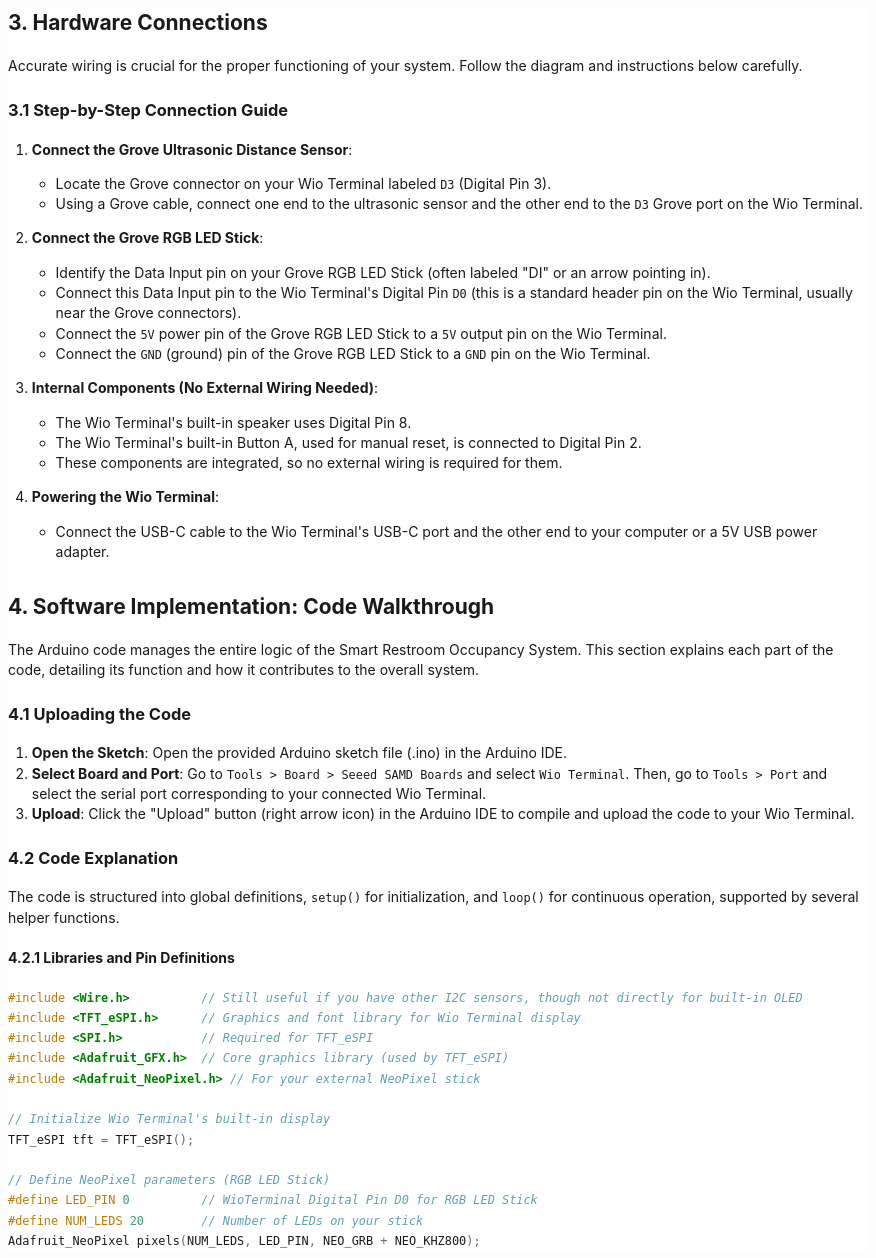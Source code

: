 ## 3. Hardware Connections

Accurate wiring is crucial for the proper functioning of your system. Follow the diagram and instructions below carefully.

### 3.1 Step-by-Step Connection Guide

1.  **Connect the Grove Ultrasonic Distance Sensor**:
    * Locate the Grove connector on your Wio Terminal labeled `D3` (Digital Pin 3).
    * Using a Grove cable, connect one end to the ultrasonic sensor and the other end to the `D3` Grove port on the Wio Terminal.

2.  **Connect the Grove RGB LED Stick**:
    * Identify the Data Input pin on your Grove RGB LED Stick (often labeled "DI" or an arrow pointing in).
    * Connect this Data Input pin to the Wio Terminal's Digital Pin `D0` (this is a standard header pin on the Wio Terminal, usually near the Grove connectors).
    * Connect the `5V` power pin of the Grove RGB LED Stick to a `5V` output pin on the Wio Terminal.
    * Connect the `GND` (ground) pin of the Grove RGB LED Stick to a `GND` pin on the Wio Terminal.

3.  **Internal Components (No External Wiring Needed)**:
    * The Wio Terminal's built-in speaker uses Digital Pin 8.
    * The Wio Terminal's built-in Button A, used for manual reset, is connected to Digital Pin 2.
    * These components are integrated, so no external wiring is required for them.

4.  **Powering the Wio Terminal**:
    * Connect the USB-C cable to the Wio Terminal's USB-C port and the other end to your computer or a 5V USB power adapter.

## 4. Software Implementation: Code Walkthrough

The Arduino code manages the entire logic of the Smart Restroom Occupancy System. This section explains each part of the code, detailing its function and how it contributes to the overall system.

### 4.1 Uploading the Code

1.  **Open the Sketch**: Open the provided Arduino sketch file (.ino) in the Arduino IDE.
2.  **Select Board and Port**: Go to `Tools > Board > Seeed SAMD Boards` and select `Wio Terminal`. Then, go to `Tools > Port` and select the serial port corresponding to your connected Wio Terminal.
3.  **Upload**: Click the "Upload" button (right arrow icon) in the Arduino IDE to compile and upload the code to your Wio Terminal.

### 4.2 Code Explanation

The code is structured into global definitions, `setup()` for initialization, and `loop()` for continuous operation, supported by several helper functions.

#### 4.2.1 Libraries and Pin Definitions

```cpp
#include <Wire.h>          // Still useful if you have other I2C sensors, though not directly for built-in OLED
#include <TFT_eSPI.h>      // Graphics and font library for Wio Terminal display
#include <SPI.h>           // Required for TFT_eSPI
#include <Adafruit_GFX.h>  // Core graphics library (used by TFT_eSPI)
#include <Adafruit_NeoPixel.h> // For your external NeoPixel stick

// Initialize Wio Terminal's built-in display
TFT_eSPI tft = TFT_eSPI();

// Define NeoPixel parameters (RGB LED Stick)
#define LED_PIN 0          // WioTerminal Digital Pin D0 for RGB LED Stick
#define NUM_LEDS 20        // Number of LEDs on your stick
Adafruit_NeoPixel pixels(NUM_LEDS, LED_PIN, NEO_GRB + NEO_KHZ800);

```